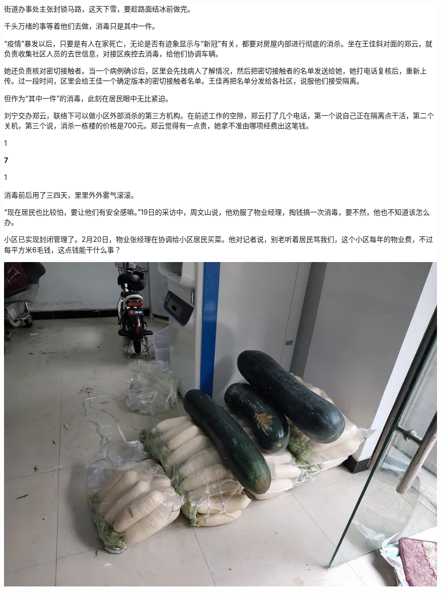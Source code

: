 街道办事处主张封锁马路，这天下雪，要趁路面结冰前做完。  
  

千头万绪的事等着他们去做，消毒只是其中一件。

“疫情”暴发以后，只要是有人在家死亡，无论是否有迹象显示与“新冠”有关，都要对房屋内部进行彻底的消杀。坐在王佳斜对面的郑云，就负责收集社区人员的去世信息，对接区疾控去消毒，给他们协调车辆。

她还负责核对密切接触者。当一个病例确诊后，区里会先找病人了解情况，然后把密切接触者的名单发送给她，她打电话复核后，重新上传。过一段时间，区里会给王佳一个确定版本的密切接触者名单。王佳再把名单分发给各社区，说服他们接受隔离。

但作为“其中一件”的消毒，此刻在居民眼中无比紧迫。

刘宁交办郑云，联络下可以做小区外部消杀的第三方机构。在前述工作的空隙，郑云打了几个电话，第一个说自己正在隔离点干活，第二个关机，第三个说，消杀一栋楼的价格是700元。郑云觉得有一点贵，她拿不准由哪项经费出这笔钱。

1

**7**

1

  

消毒前后用了三四天，里里外外雾气滚滚。

“现在居民也比较怕，要让他们有安全感嘛。”19日的采访中，周文山说，他劝服了物业经理，掏钱搞一次消毒，要不然，他也不知道该怎么办。

小区已实现封闭管理了。2月20日，物业张经理在协调给小区居民买菜。他对记者说，别老听着居民骂我们，这个小区每年的物业费，不过每平方米6毛钱，这点钱能干什么事？  

  

![](/images/post/cdf9e135eb4ddf2b5af3bcf68e8b8906.jpg)
